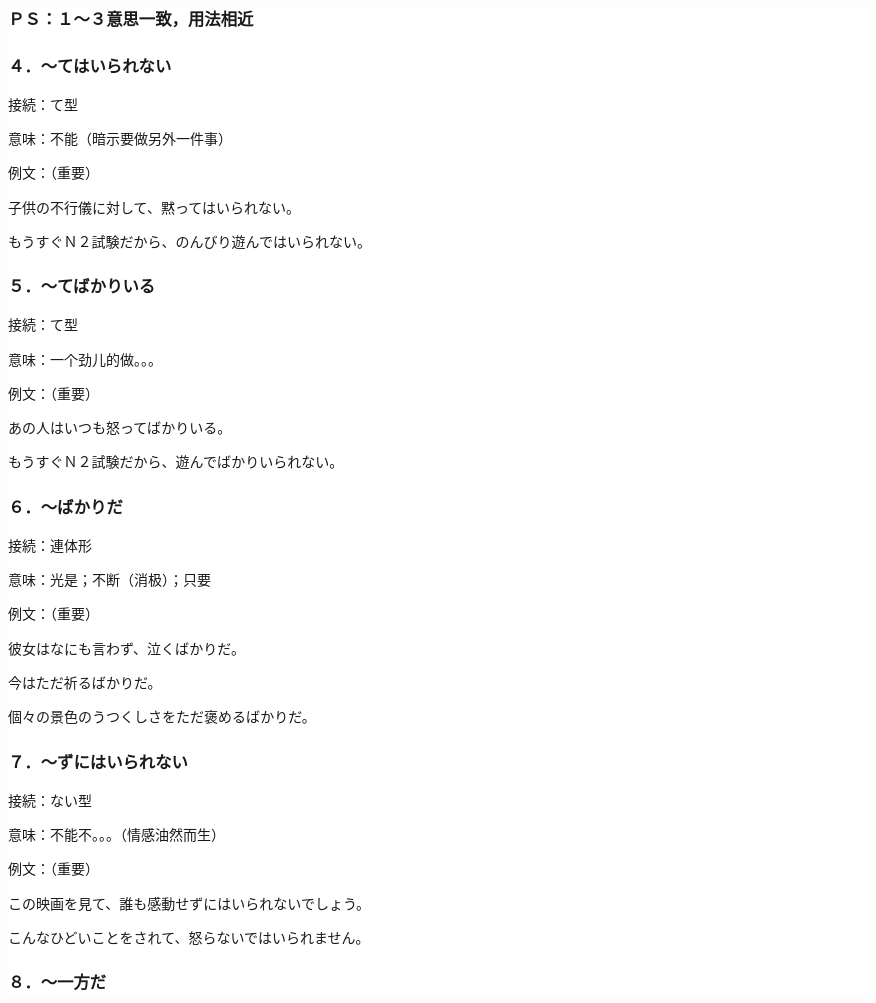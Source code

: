 ### ＰＳ：１～３意思一致，用法相近



### ４．～てはいられない

接続：て型

意味：不能（暗示要做另外一件事）

例文：（重要）

子供の不行儀に対して、黙ってはいられない。

もうすぐＮ２試験だから、のんびり遊んではいられない。



### ５．～てばかりいる

接続：て型

意味：一个劲儿的做。。。

例文：（重要）

あの人はいつも怒ってばかりいる。

もうすぐＮ２試験だから、遊んでばかりいられない。



### ６．～ばかりだ

接続：連体形

意味：光是；不断（消极）；只要

例文：（重要）

彼女はなにも言わず、泣くばかりだ。

今はただ祈るばかりだ。

個々の景色のうつくしさをただ褒めるばかりだ。



### ７．～ずにはいられない

接続：ない型

意味：不能不。。。（情感油然而生）

例文：（重要）

この映画を見て、誰も感動せずにはいられないでしょう。

こんなひどいことをされて、怒らないではいられません。



### ８．～一方だ

